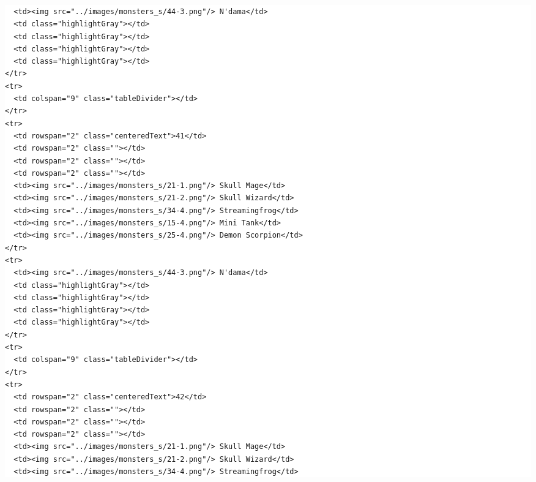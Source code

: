       <td><img src="../images/monsters_s/44-3.png"/> N'dama</td>
      <td class="highlightGray"></td>
      <td class="highlightGray"></td>
      <td class="highlightGray"></td>
      <td class="highlightGray"></td>
    </tr>
    <tr>
      <td colspan="9" class="tableDivider"></td>
    </tr>
    <tr>
      <td rowspan="2" class="centeredText">41</td>
      <td rowspan="2" class=""></td>
      <td rowspan="2" class=""></td>
      <td rowspan="2" class=""></td>
      <td><img src="../images/monsters_s/21-1.png"/> Skull Mage</td>
      <td><img src="../images/monsters_s/21-2.png"/> Skull Wizard</td>
      <td><img src="../images/monsters_s/34-4.png"/> Streamingfrog</td>
      <td><img src="../images/monsters_s/15-4.png"/> Mini Tank</td>
      <td><img src="../images/monsters_s/25-4.png"/> Demon Scorpion</td>
    </tr>
    <tr>
      <td><img src="../images/monsters_s/44-3.png"/> N'dama</td>
      <td class="highlightGray"></td>
      <td class="highlightGray"></td>
      <td class="highlightGray"></td>
      <td class="highlightGray"></td>
    </tr>
    <tr>
      <td colspan="9" class="tableDivider"></td>
    </tr>
    <tr>
      <td rowspan="2" class="centeredText">42</td>
      <td rowspan="2" class=""></td>
      <td rowspan="2" class=""></td>
      <td rowspan="2" class=""></td>
      <td><img src="../images/monsters_s/21-1.png"/> Skull Mage</td>
      <td><img src="../images/monsters_s/21-2.png"/> Skull Wizard</td>
      <td><img src="../images/monsters_s/34-4.png"/> Streamingfrog</td>